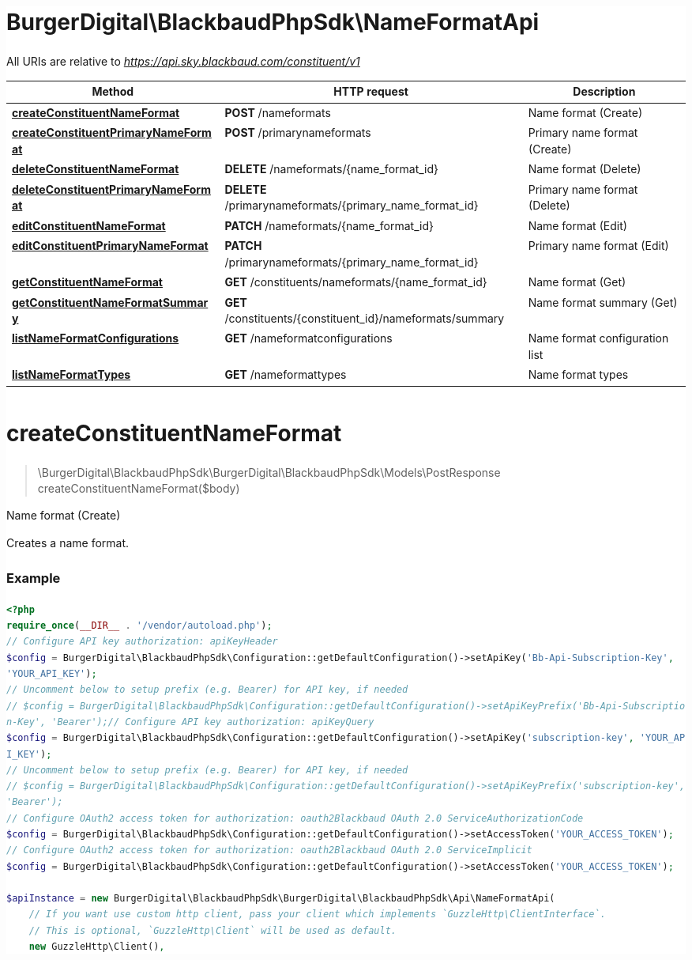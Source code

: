 # BurgerDigital\BlackbaudPhpSdk\NameFormatApi

All URIs are relative to *https://api.sky.blackbaud.com/constituent/v1*

Method | HTTP request | Description
------------- | ------------- | -------------
[**createConstituentNameFormat**](NameFormatApi.md#createconstituentnameformat) | **POST** /nameformats | Name format (Create)
[**createConstituentPrimaryNameFormat**](NameFormatApi.md#createconstituentprimarynameformat) | **POST** /primarynameformats | Primary name format (Create)
[**deleteConstituentNameFormat**](NameFormatApi.md#deleteconstituentnameformat) | **DELETE** /nameformats/{name_format_id} | Name format (Delete)
[**deleteConstituentPrimaryNameFormat**](NameFormatApi.md#deleteconstituentprimarynameformat) | **DELETE** /primarynameformats/{primary_name_format_id} | Primary name format (Delete)
[**editConstituentNameFormat**](NameFormatApi.md#editconstituentnameformat) | **PATCH** /nameformats/{name_format_id} | Name format (Edit)
[**editConstituentPrimaryNameFormat**](NameFormatApi.md#editconstituentprimarynameformat) | **PATCH** /primarynameformats/{primary_name_format_id} | Primary name format (Edit)
[**getConstituentNameFormat**](NameFormatApi.md#getconstituentnameformat) | **GET** /constituents/nameformats/{name_format_id} | Name format (Get)
[**getConstituentNameFormatSummary**](NameFormatApi.md#getconstituentnameformatsummary) | **GET** /constituents/{constituent_id}/nameformats/summary | Name format summary (Get)
[**listNameFormatConfigurations**](NameFormatApi.md#listnameformatconfigurations) | **GET** /nameformatconfigurations | Name format configuration list
[**listNameFormatTypes**](NameFormatApi.md#listnameformattypes) | **GET** /nameformattypes | Name format types

# **createConstituentNameFormat**
> \BurgerDigital\BlackbaudPhpSdk\BurgerDigital\BlackbaudPhpSdk\Models\PostResponse createConstituentNameFormat($body)

Name format (Create)

Creates a name format.

### Example
```php
<?php
require_once(__DIR__ . '/vendor/autoload.php');
// Configure API key authorization: apiKeyHeader
$config = BurgerDigital\BlackbaudPhpSdk\Configuration::getDefaultConfiguration()->setApiKey('Bb-Api-Subscription-Key', 'YOUR_API_KEY');
// Uncomment below to setup prefix (e.g. Bearer) for API key, if needed
// $config = BurgerDigital\BlackbaudPhpSdk\Configuration::getDefaultConfiguration()->setApiKeyPrefix('Bb-Api-Subscription-Key', 'Bearer');// Configure API key authorization: apiKeyQuery
$config = BurgerDigital\BlackbaudPhpSdk\Configuration::getDefaultConfiguration()->setApiKey('subscription-key', 'YOUR_API_KEY');
// Uncomment below to setup prefix (e.g. Bearer) for API key, if needed
// $config = BurgerDigital\BlackbaudPhpSdk\Configuration::getDefaultConfiguration()->setApiKeyPrefix('subscription-key', 'Bearer');
// Configure OAuth2 access token for authorization: oauth2Blackbaud OAuth 2.0 ServiceAuthorizationCode
$config = BurgerDigital\BlackbaudPhpSdk\Configuration::getDefaultConfiguration()->setAccessToken('YOUR_ACCESS_TOKEN');
// Configure OAuth2 access token for authorization: oauth2Blackbaud OAuth 2.0 ServiceImplicit
$config = BurgerDigital\BlackbaudPhpSdk\Configuration::getDefaultConfiguration()->setAccessToken('YOUR_ACCESS_TOKEN');

$apiInstance = new BurgerDigital\BlackbaudPhpSdk\BurgerDigital\BlackbaudPhpSdk\Api\NameFormatApi(
    // If you want use custom http client, pass your client which implements `GuzzleHttp\ClientInterface`.
    // This is optional, `GuzzleHttp\Client` will be used as default.
    new GuzzleHttp\Client(),
```